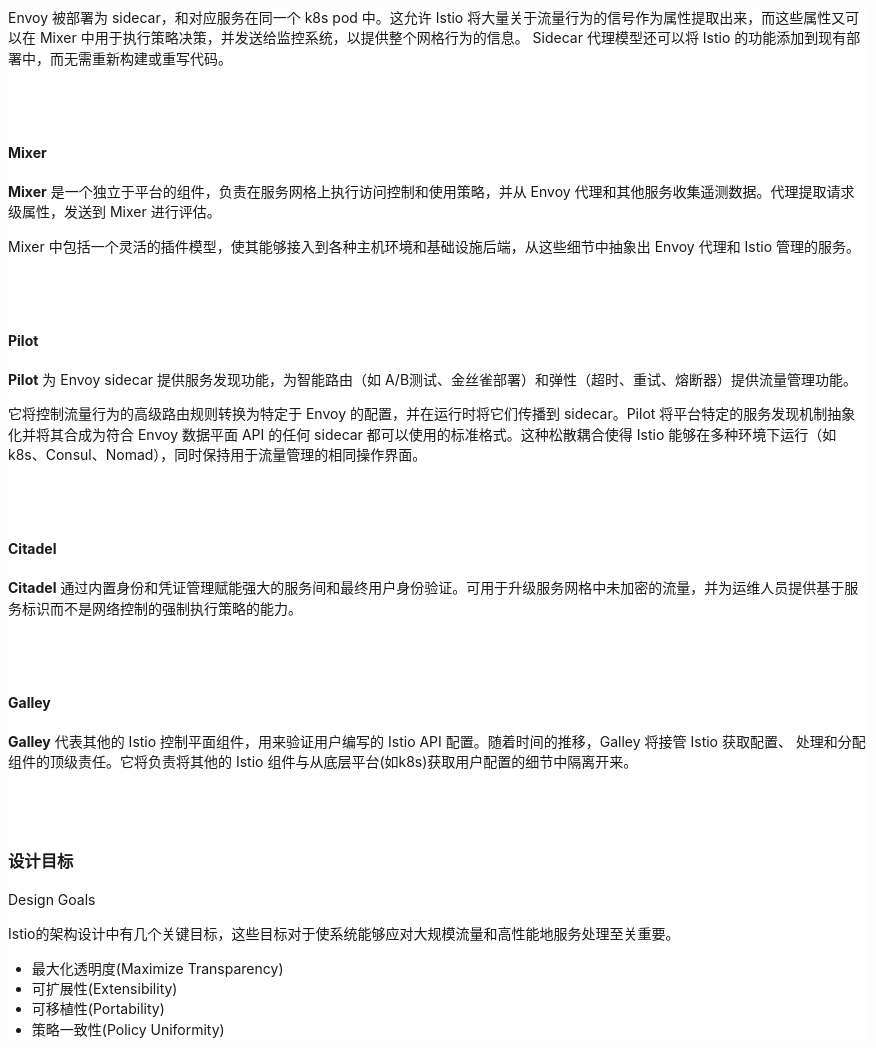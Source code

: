 Envoy 被部署为 sidecar，和对应服务在同一个 k8s pod 中。这允许 Istio 将大量关于流量行为的信号作为属性提取出来，而这些属性又可以在 Mixer 中用于执行策略决策，并发送给监控系统，以提供整个网格行为的信息。
Sidecar 代理模型还可以将 Istio 的功能添加到现有部署中，而无需重新构建或重写代码。


<br/>
<br/>


#### Mixer

**Mixer** 是一个独立于平台的组件，负责在服务网格上执行访问控制和使用策略，并从 Envoy 代理和其他服务收集遥测数据。代理提取请求级属性，发送到 Mixer 进行评估。

Mixer 中包括一个灵活的插件模型，使其能够接入到各种主机环境和基础设施后端，从这些细节中抽象出 Envoy 代理和 Istio 管理的服务。


<br/>
<br/>


#### Pilot

**Pilot** 为 Envoy sidecar 提供服务发现功能，为智能路由（如 A/B测试、金丝雀部署）和弹性（超时、重试、熔断器）提供流量管理功能。

它将控制流量行为的高级路由规则转换为特定于 Envoy 的配置，并在运行时将它们传播到 sidecar。Pilot 将平台特定的服务发现机制抽象化并将其合成为符合 Envoy 数据平面 API 的任何 sidecar 都可以使用的标准格式。这种松散耦合使得 Istio 能够在多种环境下运行（如 k8s、Consul、Nomad），同时保持用于流量管理的相同操作界面。


<br/>
<br/>


#### Citadel

**Citadel** 通过内置身份和凭证管理赋能强大的服务间和最终用户身份验证。可用于升级服务网格中未加密的流量，并为运维人员提供基于服务标识而不是网络控制的强制执行策略的能力。


<br/>
<br/>


#### Galley

**Galley** 代表其他的 Istio 控制平面组件，用来验证用户编写的 Istio API 配置。随着时间的推移，Galley 将接管 Istio 获取配置、 处理和分配组件的顶级责任。它将负责将其他的 Istio 组件与从底层平台(如k8s)获取用户配置的细节中隔离开来。



<br/>
<br/>



### 设计目标

Design Goals


Istio的架构设计中有几个关键目标，这些目标对于使系统能够应对大规模流量和高性能地服务处理至关重要。

- 最大化透明度(Maximize Transparency)
- 可扩展性(Extensibility)
- 可移植性(Portability)
- 策略一致性(Policy Uniformity)
